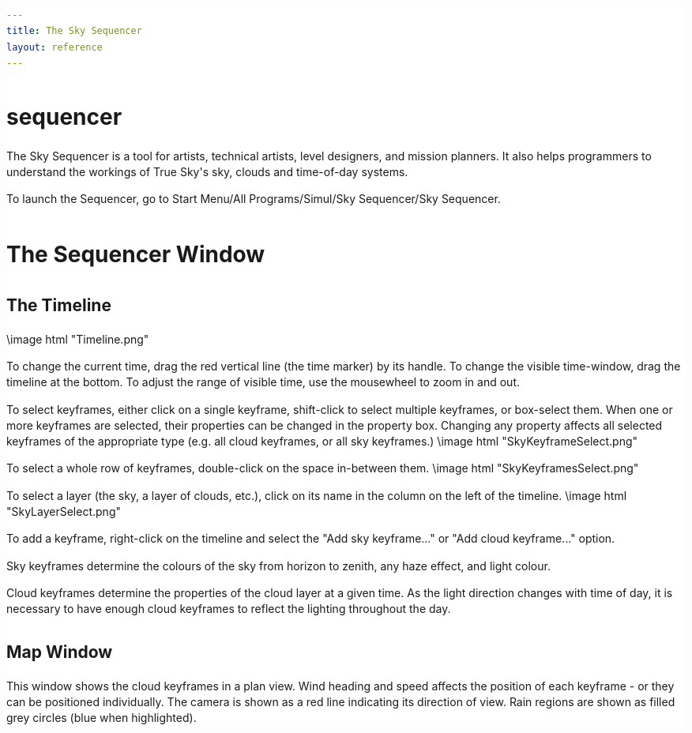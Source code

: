 ```yaml
---
title: The Sky Sequencer	
layout: reference
---
```

sequencer
===
The Sky Sequencer is a tool for artists, technical artists, level designers, 
    and mission planners. It also helps programmers to understand the workings of True Sky's sky, 
    clouds and time-of-day systems.</p>
    
To launch the Sequencer, go to Start Menu/All Programs/Simul/Sky Sequencer/Sky Sequencer.

The Sequencer Window
====================

The Timeline
-------------
\image html "Timeline.png"

To change the current time, drag the red vertical line (the time marker) by its 
handle. To change the visible time-window, drag the timeline at the bottom. To 
adjust the range of visible time, use the mousewheel to zoom in and out.

To select keyframes, either click on a single keyframe, shift-click to select 
multiple keyframes, or box-select them. When one or more keyframes are selected, 
their properties can be changed in the property box. Changing any property 
affects all selected keyframes of the appropriate type (e.g. all cloud 
keyframes, or all sky keyframes.)
\image html "SkyKeyframeSelect.png"

To select a whole row of keyframes, double-click on the space in-between them.
\image html "SkyKeyframesSelect.png"

To select a layer (the sky, a layer of clouds, etc.), click on its name in the column on the left of the timeline.
\image html "SkyLayerSelect.png"

To add a keyframe, right-click on the timeline and select the "Add sky 
keyframe..." or "Add cloud keyframe..." option.

Sky keyframes determine the colours of the sky from horizon to zenith, any haze 
effect, and light colour.

Cloud keyframes determine the properties of the cloud layer at a given time. As 
the light direction changes with time of day, it is necessary to have enough 
cloud keyframes to reflect the lighting throughout the day.
        
Map Window
----------
This window shows the cloud keyframes in a plan view. Wind heading and speed affects the
position of each keyframe - or they can be positioned individually. The camera is shown
as a red line indicating its direction of view. Rain regions are shown as filled grey circles
(blue when highlighted).
